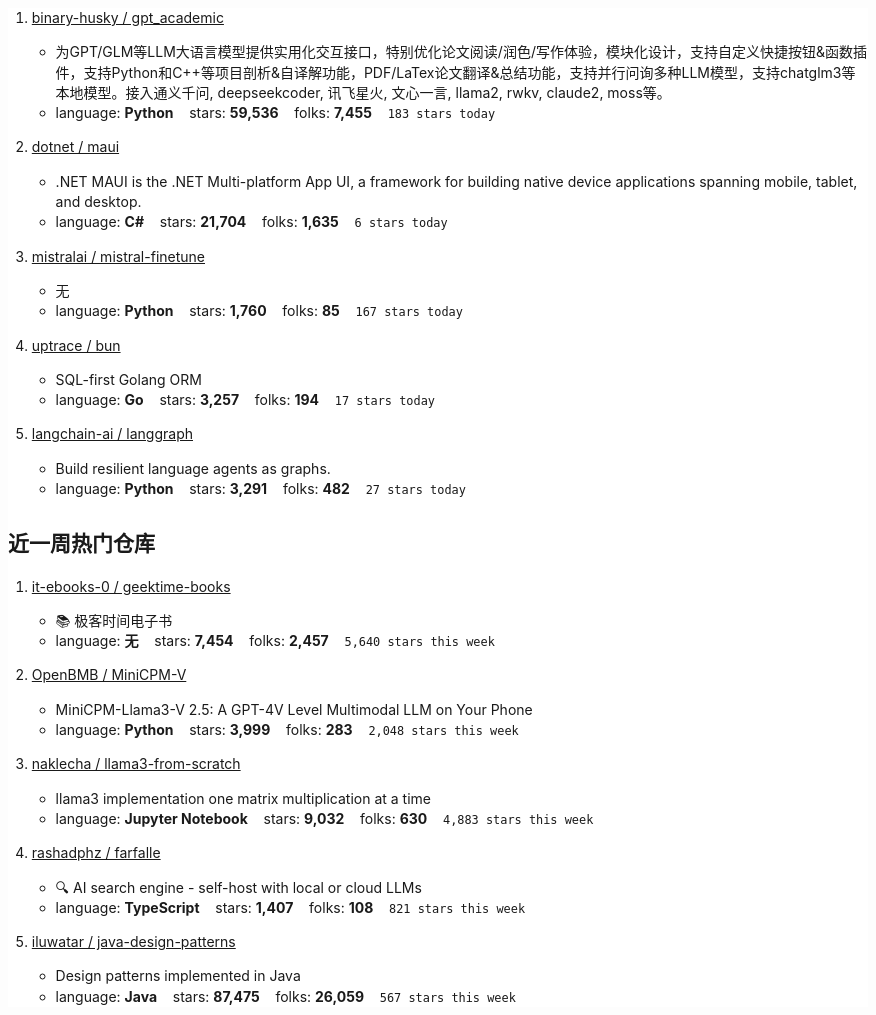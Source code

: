 1. [binary-husky / gpt_academic](https://github.com/binary-husky/gpt_academic)
    - 为GPT/GLM等LLM大语言模型提供实用化交互接口，特别优化论文阅读/润色/写作体验，模块化设计，支持自定义快捷按钮&函数插件，支持Python和C++等项目剖析&自译解功能，PDF/LaTex论文翻译&总结功能，支持并行问询多种LLM模型，支持chatglm3等本地模型。接入通义千问, deepseekcoder, 讯飞星火, 文心一言, llama2, rwkv, claude2, moss等。
    - language: **Python** &nbsp;&nbsp; stars: **59,536** &nbsp;&nbsp; folks: **7,455**  &nbsp;&nbsp; `183 stars today`

1. [dotnet / maui](https://github.com/dotnet/maui)
    - .NET MAUI is the .NET Multi-platform App UI, a framework for building native device applications spanning mobile, tablet, and desktop.
    - language: **C#** &nbsp;&nbsp; stars: **21,704** &nbsp;&nbsp; folks: **1,635**  &nbsp;&nbsp; `6 stars today`

1. [mistralai / mistral-finetune](https://github.com/mistralai/mistral-finetune)
    - 无
    - language: **Python** &nbsp;&nbsp; stars: **1,760** &nbsp;&nbsp; folks: **85**  &nbsp;&nbsp; `167 stars today`

1. [uptrace / bun](https://github.com/uptrace/bun)
    - SQL-first Golang ORM
    - language: **Go** &nbsp;&nbsp; stars: **3,257** &nbsp;&nbsp; folks: **194**  &nbsp;&nbsp; `17 stars today`

1. [langchain-ai / langgraph](https://github.com/langchain-ai/langgraph)
    - Build resilient language agents as graphs.
    - language: **Python** &nbsp;&nbsp; stars: **3,291** &nbsp;&nbsp; folks: **482**  &nbsp;&nbsp; `27 stars today`


## 近一周热门仓库

1. [it-ebooks-0 / geektime-books](https://github.com/it-ebooks-0/geektime-books)
    - 📚 极客时间电子书
    - language: **无** &nbsp;&nbsp; stars: **7,454** &nbsp;&nbsp; folks: **2,457**  &nbsp;&nbsp; `5,640 stars this week`

1. [OpenBMB / MiniCPM-V](https://github.com/OpenBMB/MiniCPM-V)
    - MiniCPM-Llama3-V 2.5: A GPT-4V Level Multimodal LLM on Your Phone
    - language: **Python** &nbsp;&nbsp; stars: **3,999** &nbsp;&nbsp; folks: **283**  &nbsp;&nbsp; `2,048 stars this week`

1. [naklecha / llama3-from-scratch](https://github.com/naklecha/llama3-from-scratch)
    - llama3 implementation one matrix multiplication at a time
    - language: **Jupyter Notebook** &nbsp;&nbsp; stars: **9,032** &nbsp;&nbsp; folks: **630**  &nbsp;&nbsp; `4,883 stars this week`

1. [rashadphz / farfalle](https://github.com/rashadphz/farfalle)
    - 🔍 AI search engine - self-host with local or cloud LLMs
    - language: **TypeScript** &nbsp;&nbsp; stars: **1,407** &nbsp;&nbsp; folks: **108**  &nbsp;&nbsp; `821 stars this week`

1. [iluwatar / java-design-patterns](https://github.com/iluwatar/java-design-patterns)
    - Design patterns implemented in Java
    - language: **Java** &nbsp;&nbsp; stars: **87,475** &nbsp;&nbsp; folks: **26,059**  &nbsp;&nbsp; `567 stars this week`
